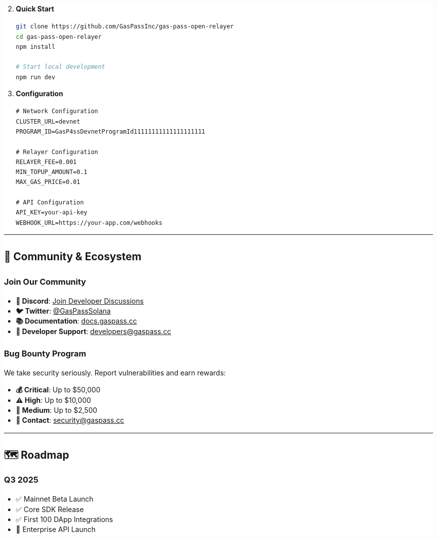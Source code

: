 2. **Quick Start**
   ```bash
   git clone https://github.com/GasPassInc/gas-pass-open-relayer
   cd gas-pass-open-relayer
   npm install
   
   # Start local development
   npm run dev
   ```

3. **Configuration**
   ```env
   # Network Configuration
   CLUSTER_URL=devnet
   PROGRAM_ID=GasP4ssDevnetProgramId11111111111111111111
   
   # Relayer Configuration  
   RELAYER_FEE=0.001
   MIN_TOPUP_AMOUNT=0.1
   MAX_GAS_PRICE=0.01
   
   # API Configuration
   API_KEY=your-api-key
   WEBHOOK_URL=https://your-app.com/webhooks
   ```

---

## 🤝 **Community & Ecosystem**

### **Join Our Community**
- **📢 Discord**: [Join Developer Discussions](https://discord.gg/gaspass)
- **🐦 Twitter**: [@GasPassSolana](https://x.com/GasPass_)
- **📚 Documentation**: [docs.gaspass.cc](https://docs.gaspass.cc)
- **📧 Developer Support**: developers@gaspass.cc

### **Bug Bounty Program**
We take security seriously. Report vulnerabilities and earn rewards:
- **💰 Critical**: Up to $50,000
- **⚠️ High**: Up to $10,000  
- **📝 Medium**: Up to $2,500
- **📧 Contact**: security@gaspass.cc

---

## 🗺️ **Roadmap**

### **Q3 2025**
- ✅ Mainnet Beta Launch
- ✅ Core SDK Release
- ✅ First 100 DApp Integrations
- 🔄 Enterprise API Launch
